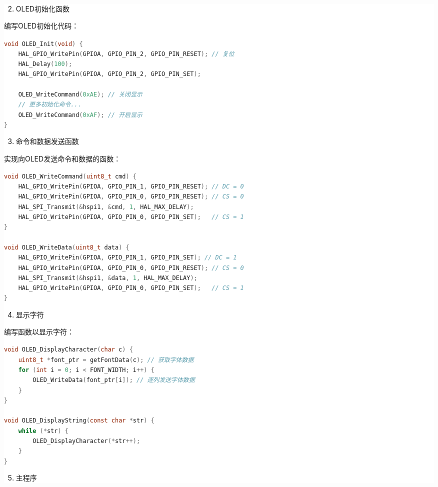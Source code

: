 2. OLED初始化函数

编写OLED初始化代码：

```c
void OLED_Init(void) {
    HAL_GPIO_WritePin(GPIOA, GPIO_PIN_2, GPIO_PIN_RESET); // 复位
    HAL_Delay(100);
    HAL_GPIO_WritePin(GPIOA, GPIO_PIN_2, GPIO_PIN_SET);
    
    OLED_WriteCommand(0xAE); // 关闭显示
    // 更多初始化命令...
    OLED_WriteCommand(0xAF); // 开启显示
}
```

3. 命令和数据发送函数

实现向OLED发送命令和数据的函数：

```c
void OLED_WriteCommand(uint8_t cmd) {
    HAL_GPIO_WritePin(GPIOA, GPIO_PIN_1, GPIO_PIN_RESET); // DC = 0
    HAL_GPIO_WritePin(GPIOA, GPIO_PIN_0, GPIO_PIN_RESET); // CS = 0
    HAL_SPI_Transmit(&hspi1, &cmd, 1, HAL_MAX_DELAY);
    HAL_GPIO_WritePin(GPIOA, GPIO_PIN_0, GPIO_PIN_SET);   // CS = 1
}

void OLED_WriteData(uint8_t data) {
    HAL_GPIO_WritePin(GPIOA, GPIO_PIN_1, GPIO_PIN_SET); // DC = 1
    HAL_GPIO_WritePin(GPIOA, GPIO_PIN_0, GPIO_PIN_RESET); // CS = 0
    HAL_SPI_Transmit(&hspi1, &data, 1, HAL_MAX_DELAY);
    HAL_GPIO_WritePin(GPIOA, GPIO_PIN_0, GPIO_PIN_SET);   // CS = 1
}
```

4. 显示字符

编写函数以显示字符：

```c
void OLED_DisplayCharacter(char c) {
    uint8_t *font_ptr = getFontData(c); // 获取字体数据
    for (int i = 0; i < FONT_WIDTH; i++) {
        OLED_WriteData(font_ptr[i]); // 逐列发送字体数据
    }
}

void OLED_DisplayString(const char *str) {
    while (*str) {
        OLED_DisplayCharacter(*str++);
    }
}
```

5. 主程序
